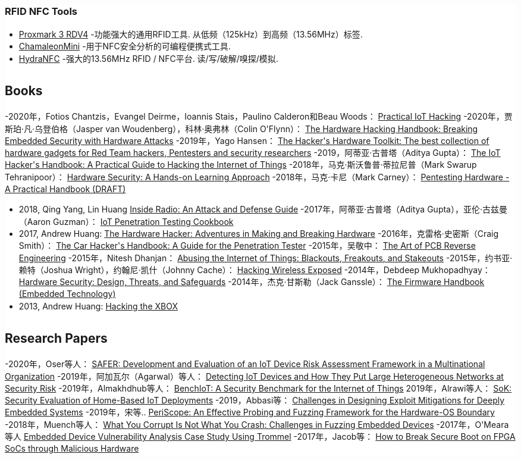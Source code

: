 ### RFID NFC Tools

- [Proxmark 3 RDV4](https://www.proxmark.com/)  -功能强大的通用RFID工具. 从低频（125kHz）到高频（13.56MHz）标签.
- [ChamaleonMini](http://chameleontiny.com/) -用于NFC安全分析的可编程便携式工具.
- [HydraNFC](https://hydrabus.com/hydranfc-1-0-specifications/)  -强大的13.56MHz RFID / NFC平台. 读/写/破解/嗅探/模拟.

## Books

-2020年，Fotios Chantzis，Evangel Deirme，Ioannis Stais，Paulino Calderon和Beau Woods： [Practical IoT Hacking](https://www.amazon.com/Fotios-Chantzis-ebook/dp/B085BVVSN6/)
-2020年，贾斯珀·凡·乌登伯格（Jasper van Woudenberg），科林·奥弗林（Colin O&#39;Flynn）： [The Hardware Hacking Handbook: Breaking Embedded Security with Hardware Attacks](https://nostarch.com/hardwarehacking)
-2019年，Yago Hansen： [The Hacker's Hardware Toolkit: The best collection of hardware gadgets for Red Team hackers, Pentesters and security researchers](https://github.com/yadox666/The-Hackers-Hardware-Toolkit/blob/master/TheHackersHardwareToolkit.pdf)
-2019，阿蒂亚·古普塔（Aditya Gupta）： [The IoT Hacker's Handbook: A Practical Guide to Hacking the Internet of Things](https://www.apress.com/us/book/9781484242995)
-2018年，马克·斯沃鲁普·蒂拉尼普（Mark Swarup Tehranipoor）： [Hardware Security: A Hands-on Learning Approach](https://www.elsevier.com/books/hardware-security/bhunia/978-0-12-812477-2)
-2018年，马克·卡尼（Mark Carney）： [Pentesting Hardware - A Practical Handbook (DRAFT)](https://github.com/unprovable/PentestHardware)
- 2018, Qing Yang, Lin Huang [Inside Radio: An Attack and Defense Guide](https://link.springer.com/book/10.1007/978-981-10-8447-8)
-2017年，阿蒂亚·古普塔（Aditya Gupta），亚伦·古兹曼（Aaron Guzman）： [IoT Penetration Testing Cookbook](https://www.packtpub.com/networking-and-servers/iot-penetration-testing-cookbook)
- 2017, Andrew Huang: [The Hardware Hacker: Adventures in Making and Breaking Hardware](https://nostarch.com/hardwarehackerpaperback)
-2016年，克雷格·史密斯（Craig Smith）： [The Car Hacker's Handbook: A Guide for the Penetration Tester](https://nostarch.com/carhacking)
-2015年，吴敬中： [The Art of PCB Reverse Engineering](https://visio-for-engineers.blogspot.com/p/order.html)
-2015年，Nitesh Dhanjan： [Abusing the Internet of Things: Blackouts, Freakouts, and Stakeouts](https://shop.oreilly.com/product/0636920033547.do)
-2015年，约书亚·赖特（Joshua Wright），约翰尼·凯什（Johnny Cache）： [Hacking Wireless Exposed](https://www.mhprofessional.com/9780071827638-usa-hacking-exposed-wireless-third-edition-group)
-2014年，Debdeep Mukhopadhyay： [Hardware Security: Design, Threats, and Safeguards](https://www.taylorfrancis.com/books/9780429066900)
-2014年，杰克·甘斯勒（Jack Ganssle）： [The Firmware Handbook (Embedded Technology)](https://www.elsevier.com/books/the-firmware-handbook/ganssle/978-0-7506-7606-9)
- 2013, Andrew Huang: [Hacking the XBOX](https://nostarch.com/xboxfree)

## Research Papers


-2020年，Oser等人： [SAFER: Development and Evaluation of an IoT Device Risk Assessment Framework in a Multinational Organization](https://dl.acm.org/doi/abs/10.1145/3414173)
-2019年，阿加瓦尔（Agarwal）等人： [Detecting IoT Devices and How They Put Large Heterogeneous Networks at Security Risk](https://www.mdpi.com/1424-8220/19/19/4107)
-2019年，Almakhdhub等人： [BenchIoT: A Security Benchmark for the Internet of Things](https://nebelwelt.net/publications/files/19DSN.pdf)
2019年，Alrawi等人： [SoK: Security Evaluation of Home-Based IoT Deployments](https://alrawi.github.io/static/papers/alrawi_sok_sp19.pdf)
-2019，Abbasi等： [Challenges in Designing Exploit Mitigations for Deeply Embedded Systems](https://ieeexplore.ieee.org/abstract/document/8806725)
-2019年，宋等.. [PeriScope: An Effective Probing and Fuzzing Framework for the Hardware-OS Boundary](https://www.ndss-symposium.org/wp-content/uploads/2019/02/ndss2019_04A-1_Song_paper.pdf)
-2018年，Muench等人： [What You Corrupt Is Not What You Crash: Challenges in Fuzzing Embedded Devices](http://www.eurecom.fr/en/publication/5417/download/sec-publi-5417.pdf)
-2017年，O&#39;Meara等人 [Embedded Device Vulnerability Analysis Case Study Using Trommel](https://resources.sei.cmu.edu/library/asset-view.cfm?assetid=509271)
-2017年，Jacob等： [How to Break Secure Boot on FPGA SoCs through Malicious Hardware](https://eprint.iacr.org/2017/625.pdf)